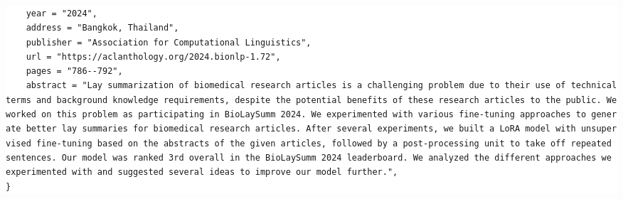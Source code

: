 ```
    year = "2024",
    address = "Bangkok, Thailand",
    publisher = "Association for Computational Linguistics",
    url = "https://aclanthology.org/2024.bionlp-1.72",
    pages = "786--792",
    abstract = "Lay summarization of biomedical research articles is a challenging problem due to their use of technical terms and background knowledge requirements, despite the potential benefits of these research articles to the public. We worked on this problem as participating in BioLaySumm 2024. We experimented with various fine-tuning approaches to generate better lay summaries for biomedical research articles. After several experiments, we built a LoRA model with unsupervised fine-tuning based on the abstracts of the given articles, followed by a post-processing unit to take off repeated sentences. Our model was ranked 3rd overall in the BioLaySumm 2024 leaderboard. We analyzed the different approaches we experimented with and suggested several ideas to improve our model further.",
}
```